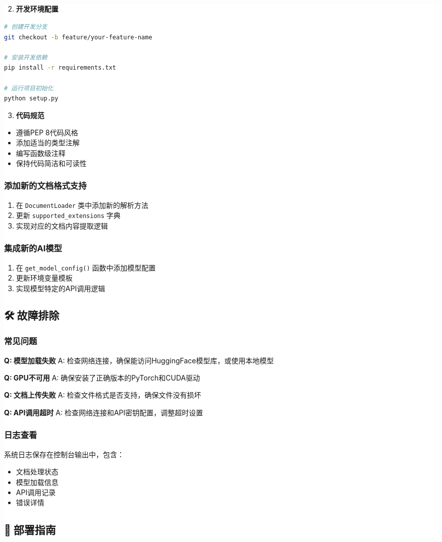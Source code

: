 2. **开发环境配置**
```bash
# 创建开发分支
git checkout -b feature/your-feature-name

# 安装开发依赖
pip install -r requirements.txt

# 运行项目初始化
python setup.py
```

3. **代码规范**
- 遵循PEP 8代码风格
- 添加适当的类型注解
- 编写函数级注释
- 保持代码简洁和可读性

### 添加新的文档格式支持
1. 在 `DocumentLoader` 类中添加新的解析方法
2. 更新 `supported_extensions` 字典
3. 实现对应的文档内容提取逻辑

### 集成新的AI模型
1. 在 `get_model_config()` 函数中添加模型配置
2. 更新环境变量模板
3. 实现模型特定的API调用逻辑

## 🛠️ 故障排除

### 常见问题

**Q: 模型加载失败**
A: 检查网络连接，确保能访问HuggingFace模型库，或使用本地模型

**Q: GPU不可用**
A: 确保安装了正确版本的PyTorch和CUDA驱动

**Q: 文档上传失败**
A: 检查文件格式是否支持，确保文件没有损坏

**Q: API调用超时**
A: 检查网络连接和API密钥配置，调整超时设置

### 日志查看
系统日志保存在控制台输出中，包含：
- 文档处理状态
- 模型加载信息
- API调用记录
- 错误详情

## 🚀 部署指南
